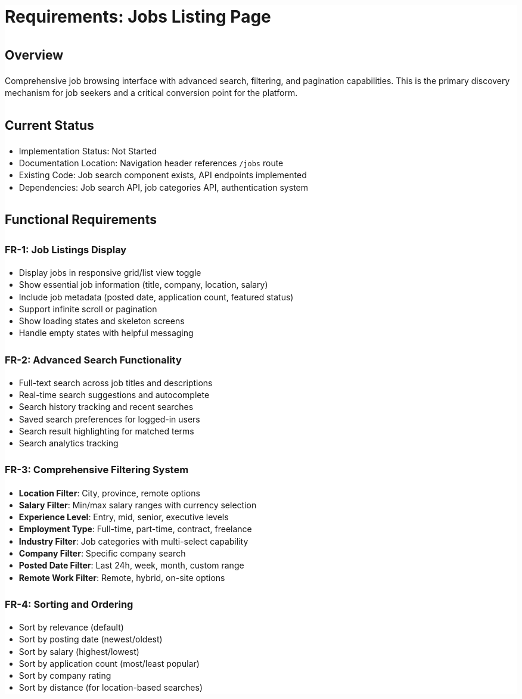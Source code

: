 # Requirements: Jobs Listing Page

## Overview
Comprehensive job browsing interface with advanced search, filtering, and pagination capabilities. This is the primary discovery mechanism for job seekers and a critical conversion point for the platform.

## Current Status
- Implementation Status: Not Started
- Documentation Location: Navigation header references `/jobs` route
- Existing Code: Job search component exists, API endpoints implemented
- Dependencies: Job search API, job categories API, authentication system

## Functional Requirements

### FR-1: Job Listings Display
- Display jobs in responsive grid/list view toggle
- Show essential job information (title, company, location, salary)
- Include job metadata (posted date, application count, featured status)
- Support infinite scroll or pagination
- Show loading states and skeleton screens
- Handle empty states with helpful messaging

### FR-2: Advanced Search Functionality
- Full-text search across job titles and descriptions
- Real-time search suggestions and autocomplete
- Search history tracking and recent searches
- Saved search preferences for logged-in users
- Search result highlighting for matched terms
- Search analytics tracking

### FR-3: Comprehensive Filtering System
- **Location Filter**: City, province, remote options
- **Salary Filter**: Min/max salary ranges with currency selection
- **Experience Level**: Entry, mid, senior, executive levels
- **Employment Type**: Full-time, part-time, contract, freelance
- **Industry Filter**: Job categories with multi-select capability
- **Company Filter**: Specific company search
- **Posted Date Filter**: Last 24h, week, month, custom range
- **Remote Work Filter**: Remote, hybrid, on-site options

### FR-4: Sorting and Ordering
- Sort by relevance (default)
- Sort by posting date (newest/oldest)
- Sort by salary (highest/lowest)
- Sort by application count (most/least popular)
- Sort by company rating
- Sort by distance (for location-based searches)
